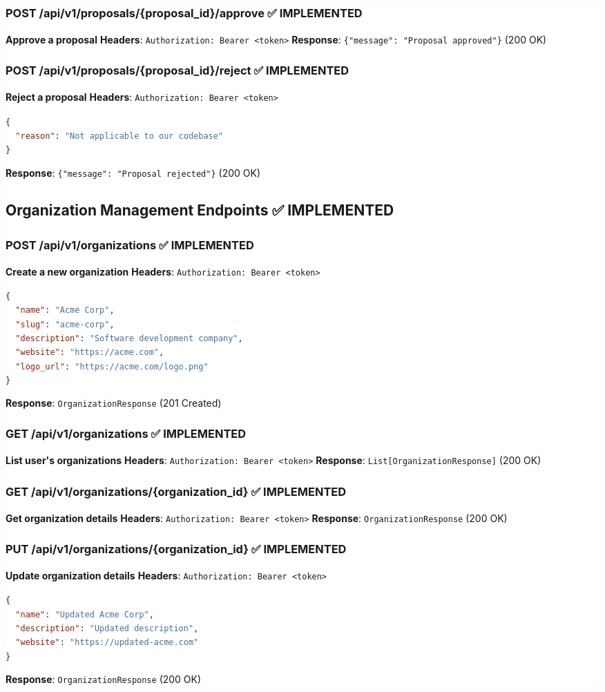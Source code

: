 ### POST /api/v1/proposals/{proposal_id}/approve ✅ IMPLEMENTED
**Approve a proposal**
**Headers**: `Authorization: Bearer <token>`
**Response**: `{"message": "Proposal approved"}` (200 OK)

### POST /api/v1/proposals/{proposal_id}/reject ✅ IMPLEMENTED
**Reject a proposal**
**Headers**: `Authorization: Bearer <token>`
```json
{
  "reason": "Not applicable to our codebase"
}
```
**Response**: `{"message": "Proposal rejected"}` (200 OK)

## Organization Management Endpoints ✅ IMPLEMENTED

### POST /api/v1/organizations ✅ IMPLEMENTED
**Create a new organization**
**Headers**: `Authorization: Bearer <token>`
```json
{
  "name": "Acme Corp",
  "slug": "acme-corp",
  "description": "Software development company",
  "website": "https://acme.com",
  "logo_url": "https://acme.com/logo.png"
}
```
**Response**: `OrganizationResponse` (201 Created)

### GET /api/v1/organizations ✅ IMPLEMENTED
**List user's organizations**
**Headers**: `Authorization: Bearer <token>`
**Response**: `List[OrganizationResponse]` (200 OK)

### GET /api/v1/organizations/{organization_id} ✅ IMPLEMENTED
**Get organization details**
**Headers**: `Authorization: Bearer <token>`
**Response**: `OrganizationResponse` (200 OK)

### PUT /api/v1/organizations/{organization_id} ✅ IMPLEMENTED
**Update organization details**
**Headers**: `Authorization: Bearer <token>`
```json
{
  "name": "Updated Acme Corp",
  "description": "Updated description",
  "website": "https://updated-acme.com"
}
```
**Response**: `OrganizationResponse` (200 OK)
